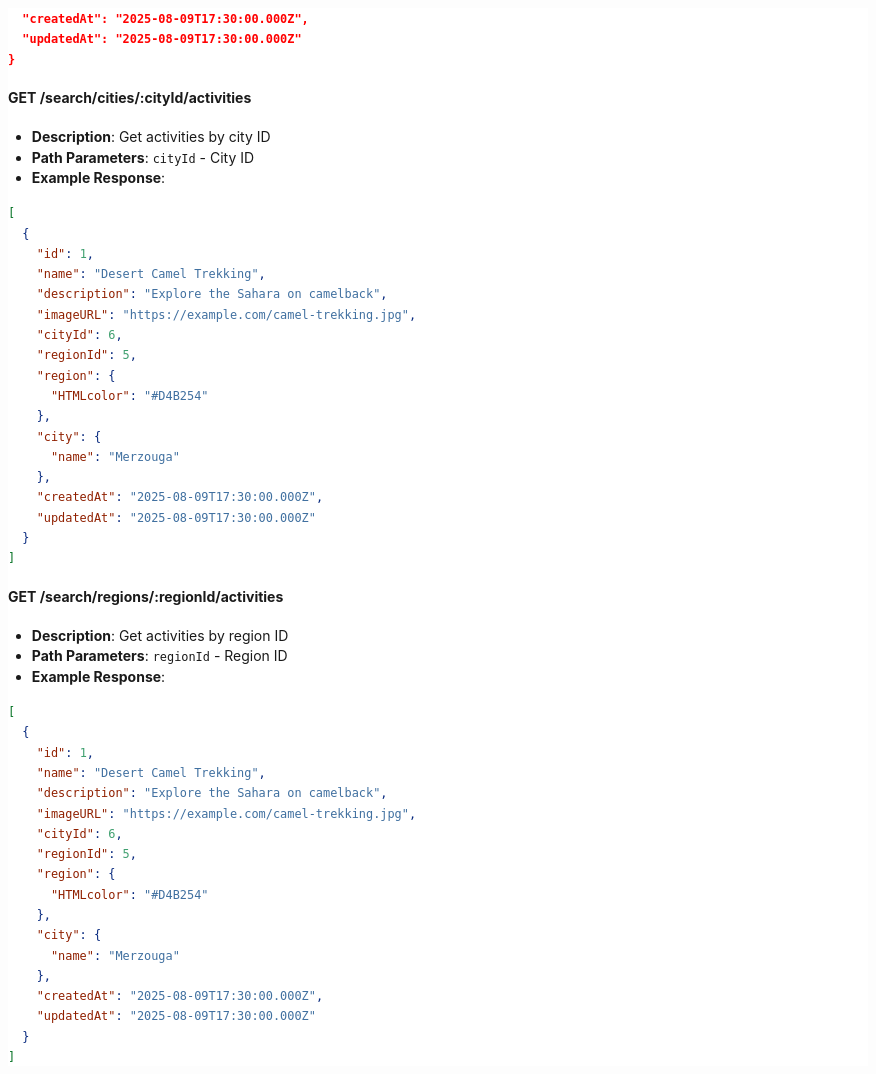 ```json
  "createdAt": "2025-08-09T17:30:00.000Z",
  "updatedAt": "2025-08-09T17:30:00.000Z"
}
```

#### GET /search/cities/:cityId/activities

- **Description**: Get activities by city ID
- **Path Parameters**: `cityId` - City ID
- **Example Response**:

```json
[
  {
    "id": 1,
    "name": "Desert Camel Trekking",
    "description": "Explore the Sahara on camelback",
    "imageURL": "https://example.com/camel-trekking.jpg",
    "cityId": 6,
    "regionId": 5,
    "region": {
      "HTMLcolor": "#D4B254"
    },
    "city": {
      "name": "Merzouga"
    },
    "createdAt": "2025-08-09T17:30:00.000Z",
    "updatedAt": "2025-08-09T17:30:00.000Z"
  }
]
```

#### GET /search/regions/:regionId/activities

- **Description**: Get activities by region ID
- **Path Parameters**: `regionId` - Region ID
- **Example Response**:

```json
[
  {
    "id": 1,
    "name": "Desert Camel Trekking",
    "description": "Explore the Sahara on camelback",
    "imageURL": "https://example.com/camel-trekking.jpg",
    "cityId": 6,
    "regionId": 5,
    "region": {
      "HTMLcolor": "#D4B254"
    },
    "city": {
      "name": "Merzouga"
    },
    "createdAt": "2025-08-09T17:30:00.000Z",
    "updatedAt": "2025-08-09T17:30:00.000Z"
  }
]
```
